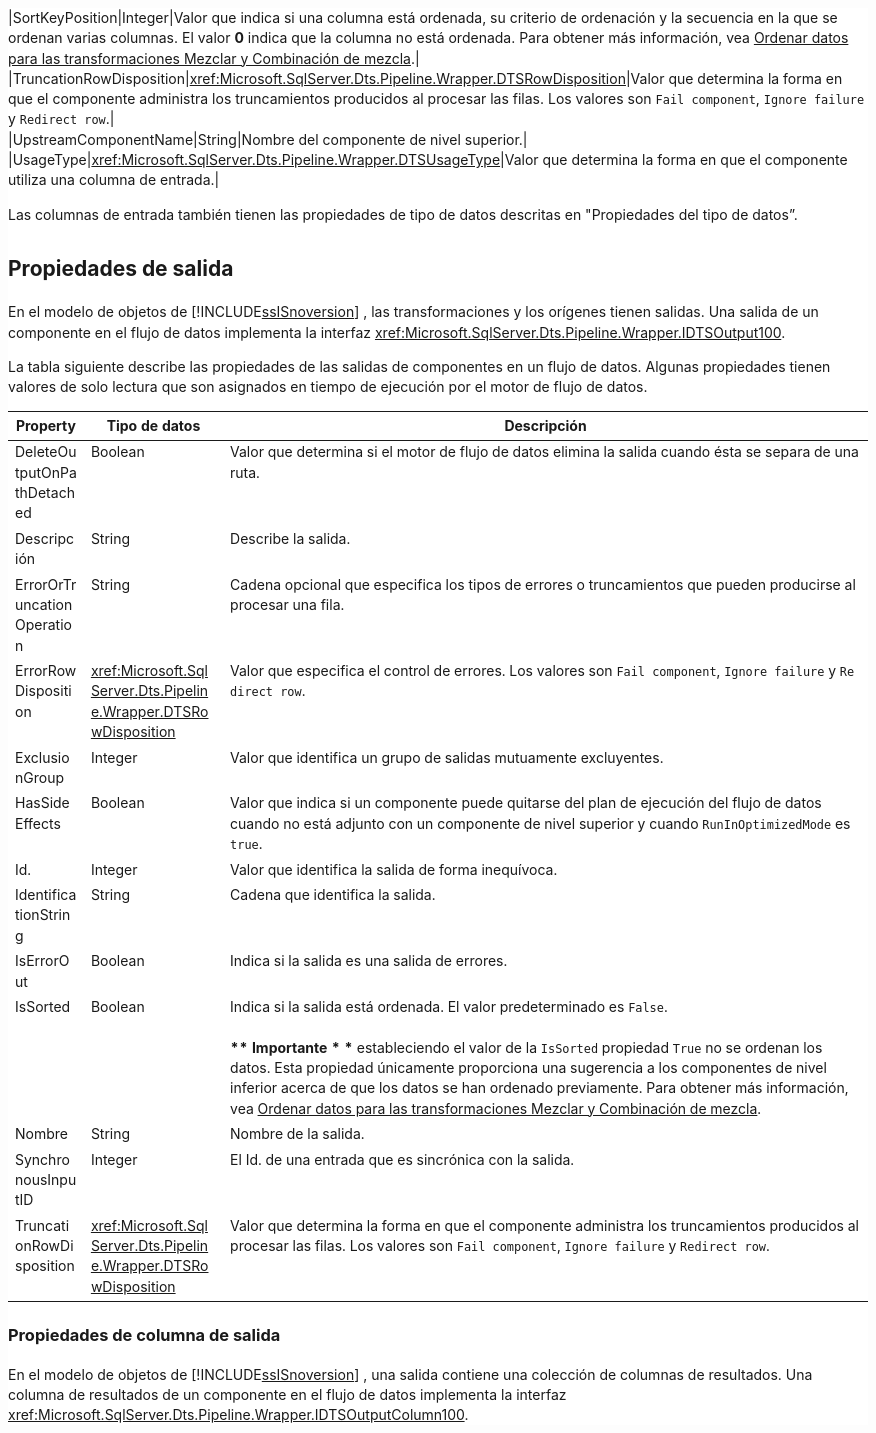 |SortKeyPosition|Integer|Valor que indica si una columna está ordenada, su criterio de ordenación y la secuencia en la que se ordenan varias columnas. El valor **0** indica que la columna no está ordenada.  Para obtener más información, vea [Ordenar datos para las transformaciones Mezclar y Combinación de mezcla](data-flow/transformations/sort-data-for-the-merge-and-merge-join-transformations.md).|  
|TruncationRowDisposition|<xref:Microsoft.SqlServer.Dts.Pipeline.Wrapper.DTSRowDisposition>|Valor que determina la forma en que el componente administra los truncamientos producidos al procesar las filas. Los valores son `Fail component`, `Ignore failure` y `Redirect row`.|  
|UpstreamComponentName|String|Nombre del componente de nivel superior.|  
|UsageType|<xref:Microsoft.SqlServer.Dts.Pipeline.Wrapper.DTSUsageType>|Valor que determina la forma en que el componente utiliza una columna de entrada.|  
  
 Las columnas de entrada también tienen las propiedades de tipo de datos descritas en "Propiedades del tipo de datos”.  
  
##  <a name="outputs"></a> Propiedades de salida  
 En el modelo de objetos de [!INCLUDE[ssISnoversion](../includes/ssisnoversion-md.md)] , las transformaciones y los orígenes tienen salidas. Una salida de un componente en el flujo de datos implementa la interfaz <xref:Microsoft.SqlServer.Dts.Pipeline.Wrapper.IDTSOutput100>.  
  
 La tabla siguiente describe las propiedades de las salidas de componentes en un flujo de datos. Algunas propiedades tienen valores de solo lectura que son asignados en tiempo de ejecución por el motor de flujo de datos.  
  
|Property|Tipo de datos|Descripción|  
|--------------|---------------|-----------------|  
|DeleteOutputOnPathDetached|Boolean|Valor que determina si el motor de flujo de datos elimina la salida cuando ésta se separa de una ruta.|  
|Descripción|String|Describe la salida.|  
|ErrorOrTruncationOperation|String|Cadena opcional que especifica los tipos de errores o truncamientos que pueden producirse al procesar una fila.|  
|ErrorRowDisposition|<xref:Microsoft.SqlServer.Dts.Pipeline.Wrapper.DTSRowDisposition>|Valor que especifica el control de errores. Los valores son `Fail component`, `Ignore failure` y `Redirect row`.|  
|ExclusionGroup|Integer|Valor que identifica un grupo de salidas mutuamente excluyentes.|  
|HasSideEffects|Boolean|Valor que indica si un componente puede quitarse del plan de ejecución del flujo de datos cuando no está adjunto con un componente de nivel superior y cuando `RunInOptimizedMode` es `true`.|  
|Id.|Integer|Valor que identifica la salida de forma inequívoca.|  
|IdentificationString|String|Cadena que identifica la salida.|  
|IsErrorOut|Boolean|Indica si la salida es una salida de errores.|  
|IsSorted|Boolean|Indica si la salida está ordenada. El valor predeterminado es `False`.<br /><br /> **\*\* Importante \* \***  estableciendo el valor de la `IsSorted` propiedad `True` no se ordenan los datos. Esta propiedad únicamente proporciona una sugerencia a los componentes de nivel inferior acerca de que los datos se han ordenado previamente. Para obtener más información, vea [Ordenar datos para las transformaciones Mezclar y Combinación de mezcla](data-flow/transformations/sort-data-for-the-merge-and-merge-join-transformations.md).|  
|Nombre|String|Nombre de la salida.|  
|SynchronousInputID|Integer|El Id. de una entrada que es sincrónica con la salida.|  
|TruncationRowDisposition|<xref:Microsoft.SqlServer.Dts.Pipeline.Wrapper.DTSRowDisposition>|Valor que determina la forma en que el componente administra los truncamientos producidos al procesar las filas. Los valores son `Fail component`, `Ignore failure` y `Redirect row`.|  
  
###  <a name="outputcolumns"></a> Propiedades de columna de salida  
 En el modelo de objetos de [!INCLUDE[ssISnoversion](../includes/ssisnoversion-md.md)] , una salida contiene una colección de columnas de resultados. Una columna de resultados de un componente en el flujo de datos implementa la interfaz <xref:Microsoft.SqlServer.Dts.Pipeline.Wrapper.IDTSOutputColumn100>.  
  
